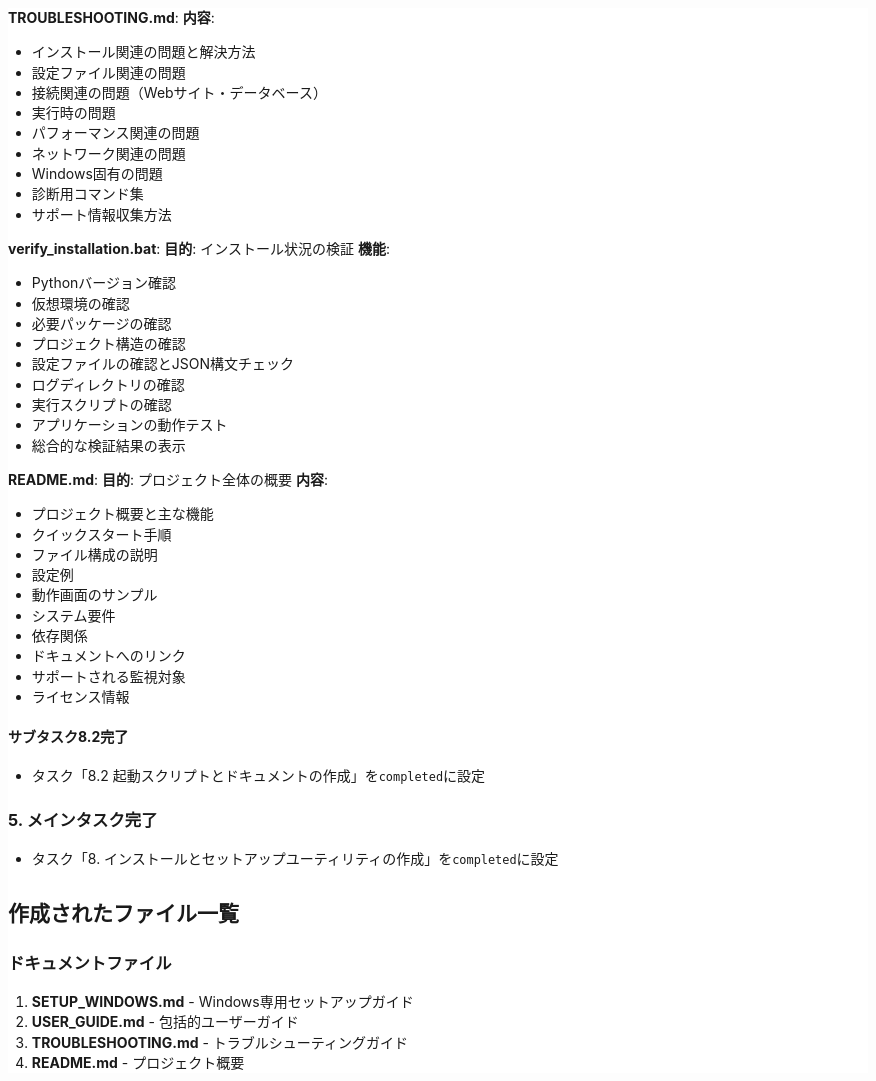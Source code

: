 **TROUBLESHOOTING.md**:
**内容**:
- インストール関連の問題と解決方法
- 設定ファイル関連の問題
- 接続関連の問題（Webサイト・データベース）
- 実行時の問題
- パフォーマンス関連の問題
- ネットワーク関連の問題
- Windows固有の問題
- 診断用コマンド集
- サポート情報収集方法

**verify_installation.bat**:
**目的**: インストール状況の検証
**機能**:
- Pythonバージョン確認
- 仮想環境の確認
- 必要パッケージの確認
- プロジェクト構造の確認
- 設定ファイルの確認とJSON構文チェック
- ログディレクトリの確認
- 実行スクリプトの確認
- アプリケーションの動作テスト
- 総合的な検証結果の表示

**README.md**:
**目的**: プロジェクト全体の概要
**内容**:
- プロジェクト概要と主な機能
- クイックスタート手順
- ファイル構成の説明
- 設定例
- 動作画面のサンプル
- システム要件
- 依存関係
- ドキュメントへのリンク
- サポートされる監視対象
- ライセンス情報

#### サブタスク8.2完了
- タスク「8.2 起動スクリプトとドキュメントの作成」を`completed`に設定

### 5. メインタスク完了
- タスク「8. インストールとセットアップユーティリティの作成」を`completed`に設定

## 作成されたファイル一覧

### ドキュメントファイル
1. **SETUP_WINDOWS.md** - Windows専用セットアップガイド
2. **USER_GUIDE.md** - 包括的ユーザーガイド
3. **TROUBLESHOOTING.md** - トラブルシューティングガイド
4. **README.md** - プロジェクト概要
